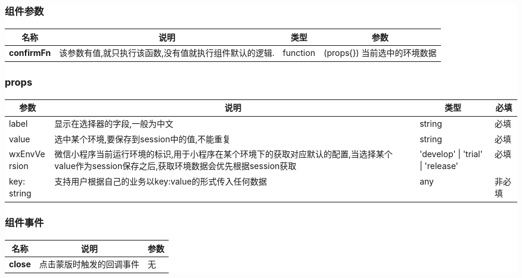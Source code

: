 ### 组件参数

| 名称          | 说明                                                  | 类型     | 参数                          |
| ------------- | ----------------------------------------------------- | -------- | ----------------------------- |
| **confirmFn** | 该参数有值,就只执行该函数,没有值就执行组件默认的逻辑. | function | (props{})  当前选中的环境数据 |

### props

| 参数         | 说明                                                         | 类型                              | 必填   |
| ------------ | ------------------------------------------------------------ | --------------------------------- | ------ |
| label        | 显示在选择器的字段,一般为中文                                | string                            | 必填   |
| value        | 选中某个环境,要保存到session中的值,不能重复                  | string                            | 必填   |
| wxEnvVersion | 微信小程序当前运行环境的标识,用于小程序在某个环境下的获取对应默认的配置,当选择某个value作为session保存之后,获取环境数据会优先根据session获取 | 'develop' \| 'trial' \| 'release' | 必填   |
| key: string  | 支持用户根据自己的业务以key:value的形式传入任何数据          | any                               | 非必填 |



### 组件事件

| 名称      | 说明                     | 参数 |
| --------- | ------------------------ | ---- |
| **close** | 点击蒙版时触发的回调事件 | 无   |

